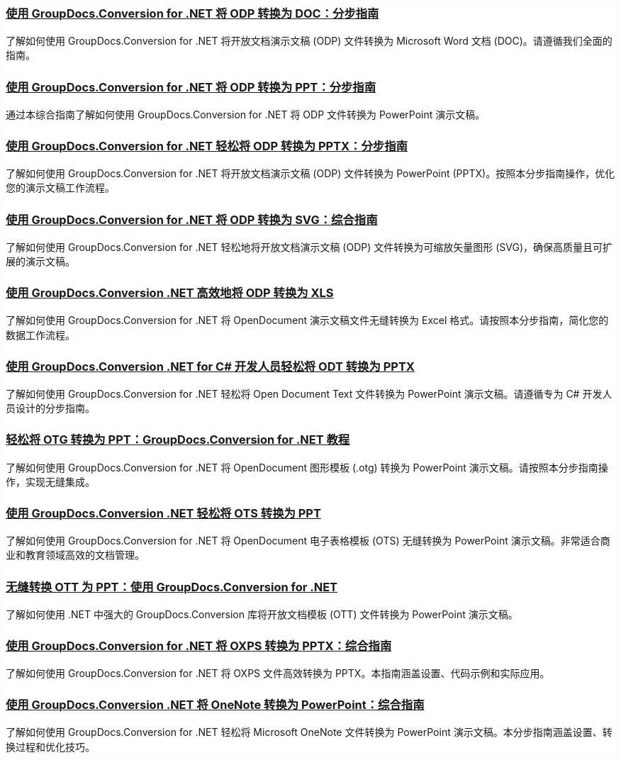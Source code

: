 ### [使用 GroupDocs.Conversion for .NET 将 ODP 转换为 DOC：分步指南](./convert-odp-to-doc-groupdocs-net/)
了解如何使用 GroupDocs.Conversion for .NET 将开放文档演示文稿 (ODP) 文件转换为 Microsoft Word 文档 (DOC)。请遵循我们全面的指南。

### [使用 GroupDocs.Conversion for .NET 将 ODP 转换为 PPT：分步指南](./convert-odp-to-ppt-groupdocs-net-guide/)
通过本综合指南了解如何使用 GroupDocs.Conversion for .NET 将 ODP 文件转换为 PowerPoint 演示文稿。

### [使用 GroupDocs.Conversion for .NET 轻松将 ODP 转换为 PPTX：分步指南](./convert-odp-to-pptx-groupdocs-conversion-net/)
了解如何使用 GroupDocs.Conversion for .NET 将开放文档演示文稿 (ODP) 文件转换为 PowerPoint (PPTX)。按照本分步指南操作，优化您的演示文稿工作流程。

### [使用 GroupDocs.Conversion for .NET 将 ODP 转换为 SVG：综合指南](./convert-odp-to-svg-groupdocs-conversion-dotnet/)
了解如何使用 GroupDocs.Conversion for .NET 轻松地将开放文档演示文稿 (ODP) 文件转换为可缩放矢量图形 (SVG)，确保高质量且可扩展的演示文稿。

### [使用 GroupDocs.Conversion .NET 高效地将 ODP 转换为 XLS](./convert-odp-to-xls-groupdocs-conversion-net/)
了解如何使用 GroupDocs.Conversion for .NET 将 OpenDocument 演示文稿文件无缝转换为 Excel 格式。请按照本分步指南，简化您的数据工作流程。

### [使用 GroupDocs.Conversion .NET for C# 开发人员轻松将 ODT 转换为 PPTX](./convert-odt-to-pptx-groupdocs-conversion-dotnet/)
了解如何使用 GroupDocs.Conversion for .NET 轻松将 Open Document Text 文件转换为 PowerPoint 演示文稿。请遵循专为 C# 开发人员设计的分步指南。

### [轻松将 OTG 转换为 PPT：GroupDocs.Conversion for .NET 教程](./convert-otg-to-ppt-groupdocs-conversion-net/)
了解如何使用 GroupDocs.Conversion for .NET 将 OpenDocument 图形模板 (.otg) 转换为 PowerPoint 演示文稿。请按照本分步指南操作，实现无缝集成。

### [使用 GroupDocs.Conversion .NET 轻松将 OTS 转换为 PPT](./convert-ots-to-ppt-groupdocs-conversion-net/)
了解如何使用 GroupDocs.Conversion for .NET 将 OpenDocument 电子表格模板 (OTS) 无缝转换为 PowerPoint 演示文稿。非常适合商业和教育领域高效的文档管理。

### [无缝转换 OTT 为 PPT：使用 GroupDocs.Conversion for .NET](./convert-ott-to-ppt-groupdocs-conversion-net/)
了解如何使用 .NET 中强大的 GroupDocs.Conversion 库将开放文档模板 (OTT) 文件转换为 PowerPoint 演示文稿。

### [使用 GroupDocs.Conversion for .NET 将 OXPS 转换为 PPTX：综合指南](./convert-oxps-to-pptx-groupdocs-conversion-net/)
了解如何使用 GroupDocs.Conversion for .NET 将 OXPS 文件高效转换为 PPTX。本指南涵盖设置、代码示例和实际应用。

### [使用 GroupDocs.Conversion .NET 将 OneNote 转换为 PowerPoint：综合指南](./convert-onenote-powerpoint-groupdocs-conversion-net/)
了解如何使用 GroupDocs.Conversion for .NET 轻松将 Microsoft OneNote 文件转换为 PowerPoint 演示文稿。本分步指南涵盖设置、转换过程和优化技巧。
